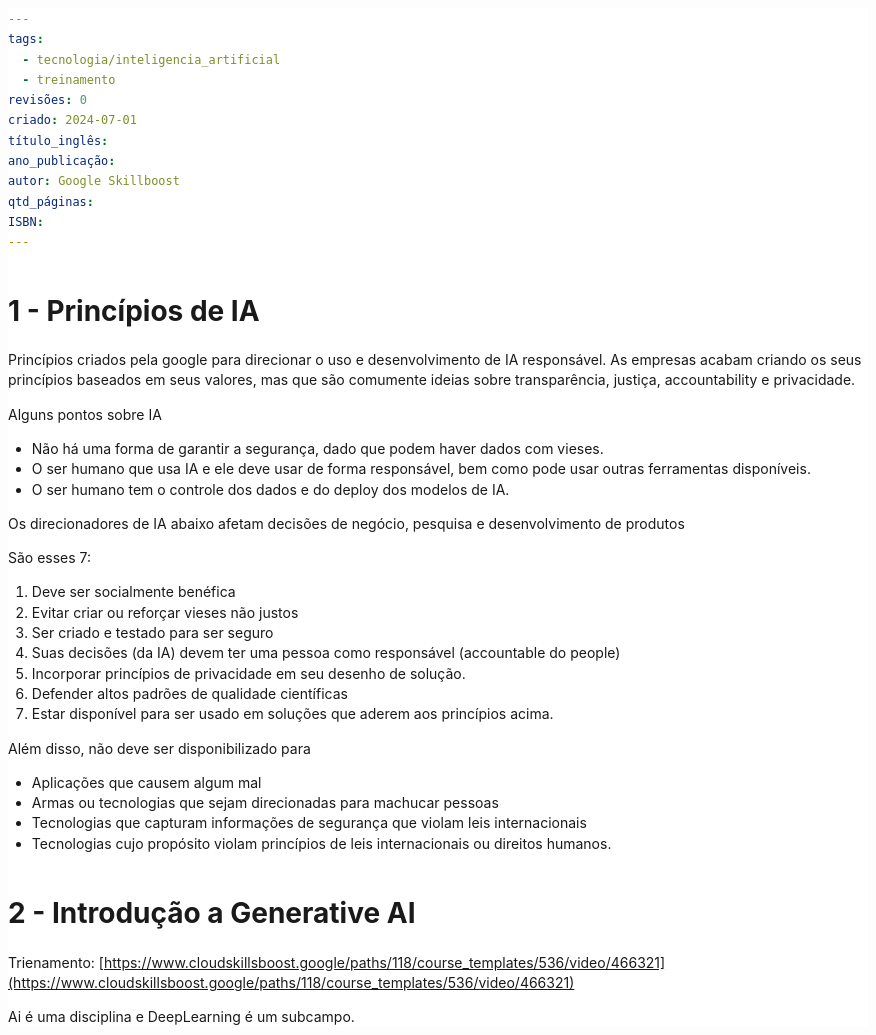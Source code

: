 ```yaml
---
tags:
  - tecnologia/inteligencia_artificial
  - treinamento
revisões: 0
criado: 2024-07-01
título_inglês: 
ano_publicação: 
autor: Google Skillboost
qtd_páginas: 
ISBN:
---
```

# 1 - Princípios de IA

Princípios criados pela google para direcionar o uso e desenvolvimento de IA responsável. As empresas acabam criando os seus princípios baseados em seus valores, mas que são comumente ideias sobre transparência, justiça, accountability e privacidade.

Alguns pontos sobre IA

- Não há uma forma de garantir a segurança, dado que podem haver dados com vieses.
- O ser humano que usa IA e ele deve usar de forma responsável, bem como pode usar outras ferramentas disponíveis.
- O ser humano tem o controle dos dados e do deploy dos modelos de IA.

Os direcionadores de IA abaixo afetam decisões de negócio, pesquisa e desenvolvimento de produtos

São esses 7:

1. Deve ser socialmente benéfica
2. Evitar criar ou reforçar vieses não justos
3. Ser criado e testado para ser seguro
4. Suas decisões (da IA) devem ter uma pessoa como responsável (accountable do people)
5. Incorporar princípios de privacidade em seu desenho de solução.
6. Defender altos padrões de qualidade científicas
7. Estar disponível para ser usado em soluções que aderem aos princípios acima.

Além disso, não deve ser disponibilizado para

- Aplicações que causem algum mal
- Armas ou tecnologias que sejam direcionadas para machucar pessoas
- Tecnologias que capturam informações de segurança que violam leis internacionais
- Tecnologias cujo propósito violam princípios de leis internacionais ou direitos humanos.

# 2 - Introdução a Generative AI

Trienamento: [https://www.cloudskillsboost.google/paths/118/course_templates/536/video/466321](https://www.cloudskillsboost.google/paths/118/course_templates/536/video/466321)

Ai é uma disciplina e DeepLearning é um subcampo.
